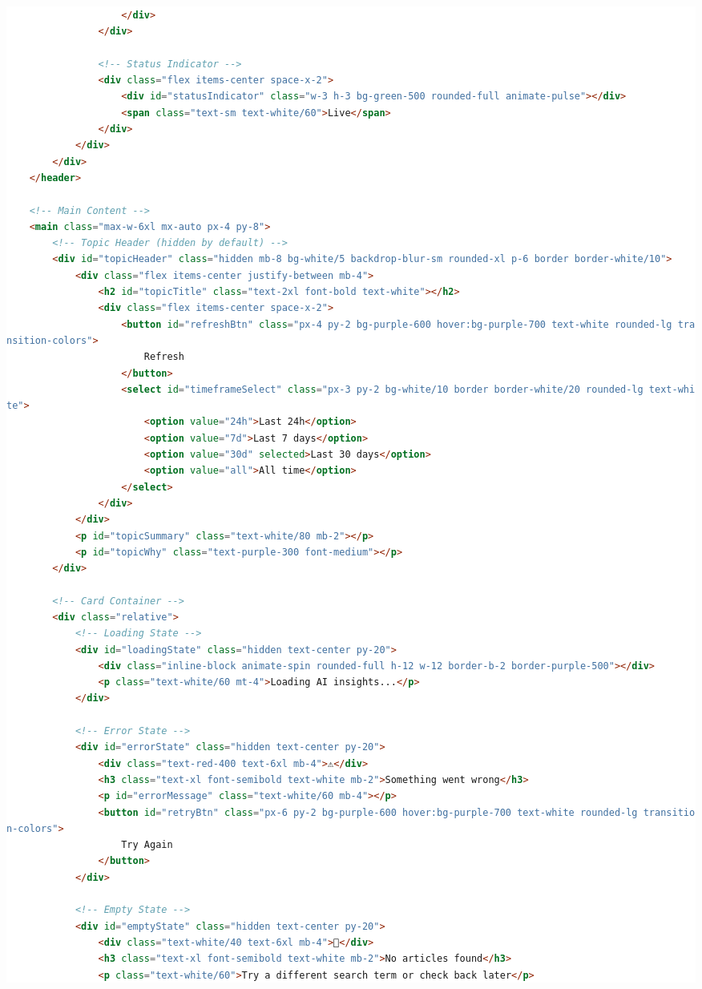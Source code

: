 ```html
                    </div>
                </div>
                
                <!-- Status Indicator -->
                <div class="flex items-center space-x-2">
                    <div id="statusIndicator" class="w-3 h-3 bg-green-500 rounded-full animate-pulse"></div>
                    <span class="text-sm text-white/60">Live</span>
                </div>
            </div>
        </div>
    </header>

    <!-- Main Content -->
    <main class="max-w-6xl mx-auto px-4 py-8">
        <!-- Topic Header (hidden by default) -->
        <div id="topicHeader" class="hidden mb-8 bg-white/5 backdrop-blur-sm rounded-xl p-6 border border-white/10">
            <div class="flex items-center justify-between mb-4">
                <h2 id="topicTitle" class="text-2xl font-bold text-white"></h2>
                <div class="flex items-center space-x-2">
                    <button id="refreshBtn" class="px-4 py-2 bg-purple-600 hover:bg-purple-700 text-white rounded-lg transition-colors">
                        Refresh
                    </button>
                    <select id="timeframeSelect" class="px-3 py-2 bg-white/10 border border-white/20 rounded-lg text-white">
                        <option value="24h">Last 24h</option>
                        <option value="7d">Last 7 days</option>
                        <option value="30d" selected>Last 30 days</option>
                        <option value="all">All time</option>
                    </select>
                </div>
            </div>
            <p id="topicSummary" class="text-white/80 mb-2"></p>
            <p id="topicWhy" class="text-purple-300 font-medium"></p>
        </div>

        <!-- Card Container -->
        <div class="relative">
            <!-- Loading State -->
            <div id="loadingState" class="hidden text-center py-20">
                <div class="inline-block animate-spin rounded-full h-12 w-12 border-b-2 border-purple-500"></div>
                <p class="text-white/60 mt-4">Loading AI insights...</p>
            </div>

            <!-- Error State -->
            <div id="errorState" class="hidden text-center py-20">
                <div class="text-red-400 text-6xl mb-4">⚠️</div>
                <h3 class="text-xl font-semibold text-white mb-2">Something went wrong</h3>
                <p id="errorMessage" class="text-white/60 mb-4"></p>
                <button id="retryBtn" class="px-6 py-2 bg-purple-600 hover:bg-purple-700 text-white rounded-lg transition-colors">
                    Try Again
                </button>
            </div>

            <!-- Empty State -->
            <div id="emptyState" class="hidden text-center py-20">
                <div class="text-white/40 text-6xl mb-4">📰</div>
                <h3 class="text-xl font-semibold text-white mb-2">No articles found</h3>
                <p class="text-white/60">Try a different search term or check back later</p>
```